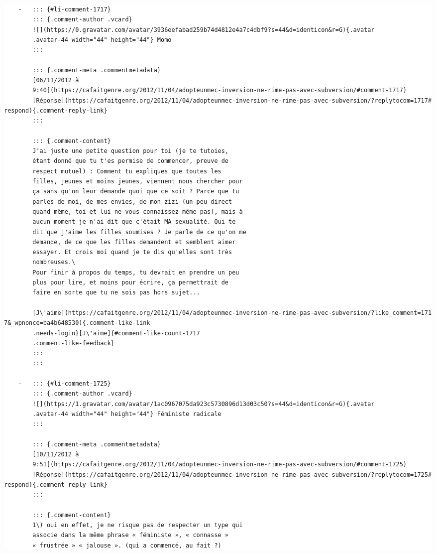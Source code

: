         -   ::: {#li-comment-1717}
            ::: {.comment-author .vcard}
            ![](https://0.gravatar.com/avatar/3936eefabad259b74d4812e4a7c4dbf9?s=44&d=identicon&r=G){.avatar
            .avatar-44 width="44" height="44"} Momo
            :::

            ::: {.comment-meta .commentmetadata}
            [06/11/2012 à
            9:40](https://cafaitgenre.org/2012/11/04/adopteunmec-inversion-ne-rime-pas-avec-subversion/#comment-1717)
            [Réponse](https://cafaitgenre.org/2012/11/04/adopteunmec-inversion-ne-rime-pas-avec-subversion/?replytocom=1717#respond){.comment-reply-link}
            :::

            ::: {.comment-content}
            J'ai juste une petite question pour toi (je te tutoies,
            étant donné que tu t'es permise de commencer, preuve de
            respect mutuel) : Comment tu expliques que toutes les
            filles, jeunes et moins jeunes, viennent nous chercher pour
            ça sans qu'on leur demande quoi que ce soit ? Parce que tu
            parles de moi, de mes envies, de mon zizi (un peu direct
            quand même, toi et lui ne vous connaissez même pas), mais à
            aucun moment je n'ai dit que c'était MA sexualité. Qui te
            dit que j'aime les filles soumises ? Je parle de ce qu'on me
            demande, de ce que les filles demandent et semblent aimer
            essayer. Et crois moi quand je te dis qu'elles sont très
            nombreuses.\
            Pour finir à propos du temps, tu devrait en prendre un peu
            plus pour lire, et moins pour écrire, ça permettrait de
            faire en sorte que tu ne sois pas hors sujet...

            [J\'aime](https://cafaitgenre.org/2012/11/04/adopteunmec-inversion-ne-rime-pas-avec-subversion/?like_comment=1717&_wpnonce=ba4b648530){.comment-like-link
            .needs-login}[J\'aime]{#comment-like-count-1717
            .comment-like-feedback}
            :::
            :::

        -   ::: {#li-comment-1725}
            ::: {.comment-author .vcard}
            ![](https://1.gravatar.com/avatar/1ac0967075da923c5730896d13d03c50?s=44&d=identicon&r=G){.avatar
            .avatar-44 width="44" height="44"} Féministe radicale
            :::

            ::: {.comment-meta .commentmetadata}
            [10/11/2012 à
            9:51](https://cafaitgenre.org/2012/11/04/adopteunmec-inversion-ne-rime-pas-avec-subversion/#comment-1725)
            [Réponse](https://cafaitgenre.org/2012/11/04/adopteunmec-inversion-ne-rime-pas-avec-subversion/?replytocom=1725#respond){.comment-reply-link}
            :::

            ::: {.comment-content}
            1\) oui en effet, je ne risque pas de respecter un type qui
            associe dans la même phrase « féministe », « connasse »
            « frustrée » « jalouse ». (qui a commencé, au fait ?)
